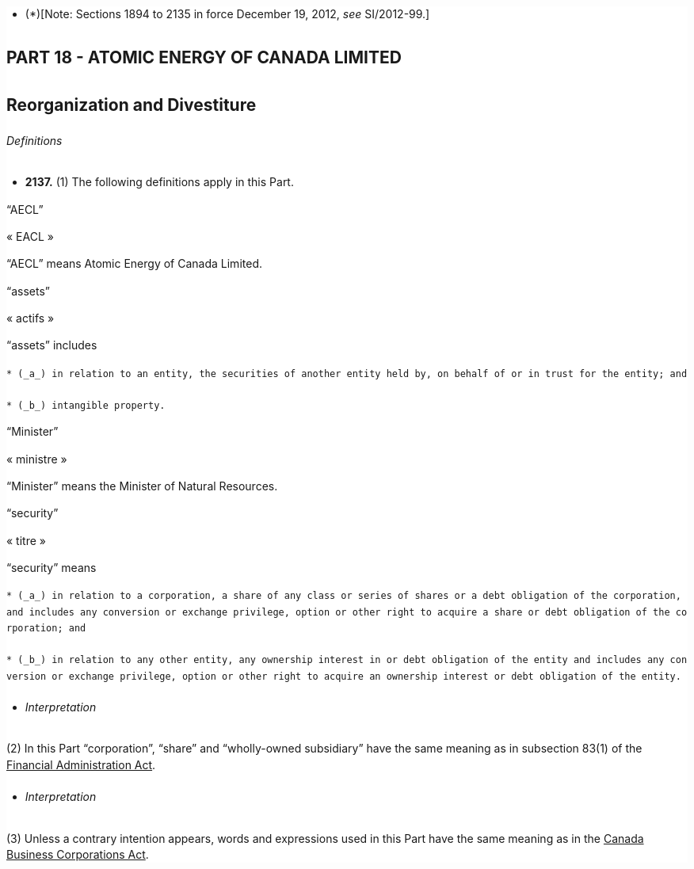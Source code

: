   * (*)[Note: Sections 1894 to 2135 in force December 19, 2012, _see_ SI/2012-99.]

## PART 18 - ATOMIC ENERGY OF CANADA LIMITED

## Reorganization and Divestiture

###### Definitions

  * **2137.** (1) The following definitions apply in this Part.

“AECL”

« EACL »

    

“AECL” means Atomic Energy of Canada Limited.

“assets”

« actifs »

    

“assets” includes

    * (_a_) in relation to an entity, the securities of another entity held by, on behalf of or in trust for the entity; and

    * (_b_) intangible property.

“Minister”

« ministre »

    

“Minister” means the Minister of Natural Resources.

“security”

« titre »

    

“security” means

    * (_a_) in relation to a corporation, a share of any class or series of shares or a debt obligation of the corporation, and includes any conversion or exchange privilege, option or other right to acquire a share or debt obligation of the corporation; and

    * (_b_) in relation to any other entity, any ownership interest in or debt obligation of the entity and includes any conversion or exchange privilege, option or other right to acquire an ownership interest or debt obligation of the entity.

  * ###### Interpretation

(2) In this Part “corporation”, “share” and “wholly-owned subsidiary” have the same meaning as in subsection 83(1) of the [Financial Administration Act](/canada/eng/acts/F/F-11.md).

  * ###### Interpretation

(3) Unless a contrary intention appears, words and expressions used in this Part have the same meaning as in the [Canada Business Corporations Act](/canada/eng/acts/C/C-44.md).
